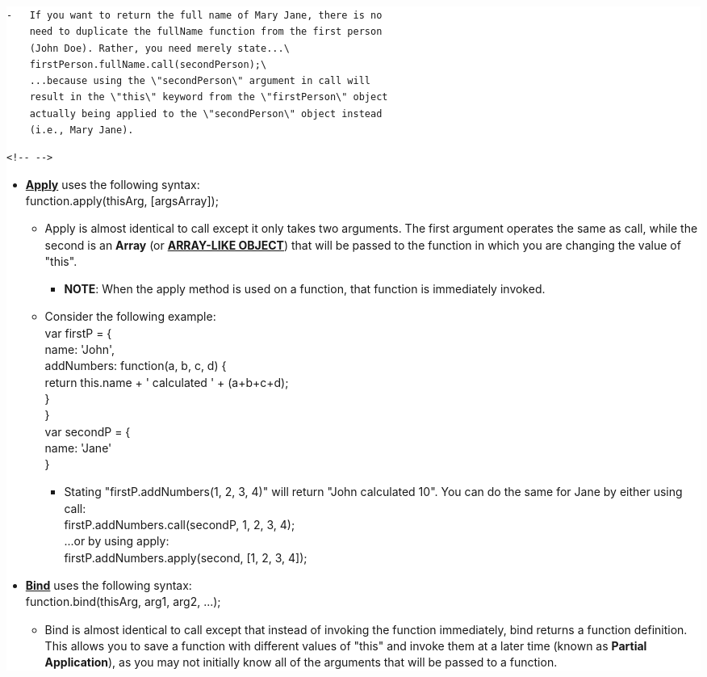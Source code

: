     -   If you want to return the full name of Mary Jane, there is no
        need to duplicate the fullName function from the first person
        (John Doe). Rather, you need merely state...\
        firstPerson.fullName.call(secondPerson);\
        ...because using the \"secondPerson\" argument in call will
        result in the \"this\" keyword from the \"firstPerson\" object
        actually being applied to the \"secondPerson\" object instead
        (i.e., Mary Jane).

```{=html}
<!-- -->
```
-   [**Apply**](https://developer.mozilla.org/en-US/docs/Web/JavaScript/Reference/Global_Objects/Function/apply)
    uses the following syntax:\
    function.apply(thisArg, \[argsArray\]);

    -   Apply is almost identical to call except it only takes two
        arguments. The first argument operates the same as call, while
        the second is an **Array** (or [**ARRAY-LIKE
        OBJECT**](https://developer.mozilla.org/en-US/docs/Web/JavaScript/Guide/Indexed_collections#Working_with_array-like_objects))
        that will be passed to the function in which you are changing
        the value of \"this\".

        -   **NOTE**: When the apply method is used on a function, that
            function is immediately invoked.

    -   Consider the following example:\
        var firstP = {\
        name: \'John\',\
        addNumbers: function(a, b, c, d) {\
        return this.name + \' calculated \' + (a+b+c+d);\
        }\
        }\
        var secondP = {\
        name: \'Jane\'\
        }

        -   Stating \"firstP.addNumbers(1, 2, 3, 4)\" will return \"John
            calculated 10\". You can do the same for Jane by either
            using call:\
            firstP.addNumbers.call(secondP, 1, 2, 3, 4);\
            ...or by using apply:\
            firstP.addNumbers.apply(second, \[1, 2, 3, 4\]);

-   [**Bind**](https://developer.mozilla.org/en-US/docs/Web/JavaScript/Reference/Global_Objects/Function/bind)
    uses the following syntax:\
    function.bind(thisArg, arg1, arg2, ...);

    -   Bind is almost identical to call except that instead of invoking
        the function immediately, bind returns a function definition.
        This allows you to save a function with different values of
        \"this\" and invoke them at a later time (known as **Partial
        Application**), as you may not initially know all of the
        arguments that will be passed to a function.
